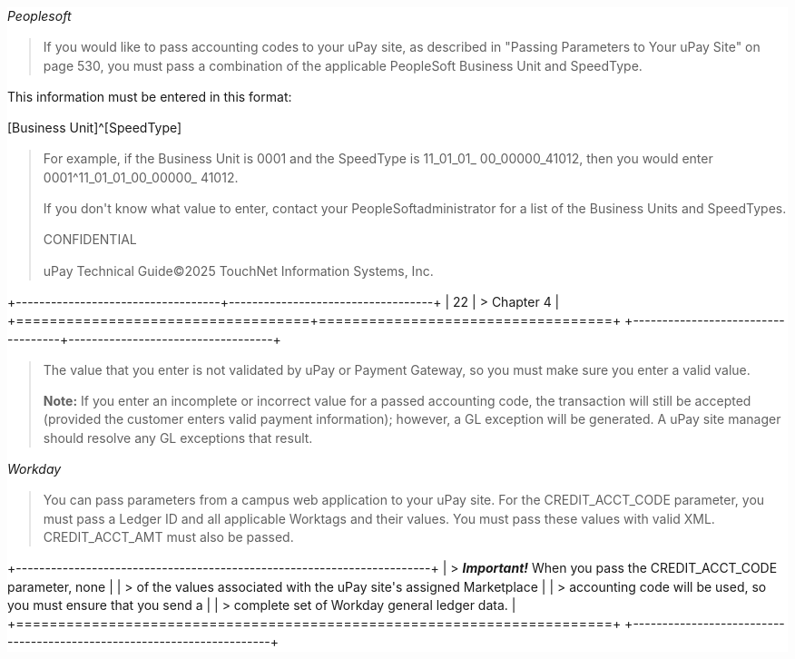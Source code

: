 *Peoplesoft*

> If you would like to pass accounting codes to your uPay site, as
> described in \"Passing Parameters to Your uPay Site\" on page 530, you
> must pass a combination of the applicable PeopleSoft Business Unit and
> SpeedType.

This information must be entered in this format:

\[Business Unit\]\^\[SpeedType\]

> For example, if the Business Unit is 0001 and the SpeedType is
> 11_01_01\_ 00_00000_41012, then you would enter
> 0001\^11_01_01_00_00000\_ 41012.
>
> If you don\'t know what value to enter, contact your
> PeopleSoftadministrator for a list of the Business Units and
> SpeedTypes.
>
> CONFIDENTIAL
>
> uPay Technical Guide©2025 TouchNet Information Systems, Inc.

+-----------------------------------+-----------------------------------+
| 22                                | > Chapter 4                       |
+===================================+===================================+
+-----------------------------------+-----------------------------------+

> The value that you enter is not validated by uPay or Payment Gateway,
> so you must make sure you enter a valid value.
>
> **Note:** If you enter an incomplete or incorrect value for a passed
> accounting code, the transaction will still be accepted (provided the
> customer enters valid payment information); however, a GL exception
> will be generated. A uPay site manager should resolve any GL
> exceptions that result.

*Workday*

> You can pass parameters from a campus web application to your uPay
> site. For the CREDIT_ACCT_CODE parameter, you must pass a Ledger ID
> and all applicable Worktags and their values. You must pass these
> values with valid XML. CREDIT_ACCT_AMT must also be passed.

+-----------------------------------------------------------------------+
| > ***Important!*** When you pass the CREDIT_ACCT_CODE parameter, none |
| > of the values associated with the uPay site\'s assigned Marketplace |
| > accounting code will be used, so you must ensure that you send a    |
| > complete set of Workday general ledger data.                        |
+=======================================================================+
+-----------------------------------------------------------------------+

